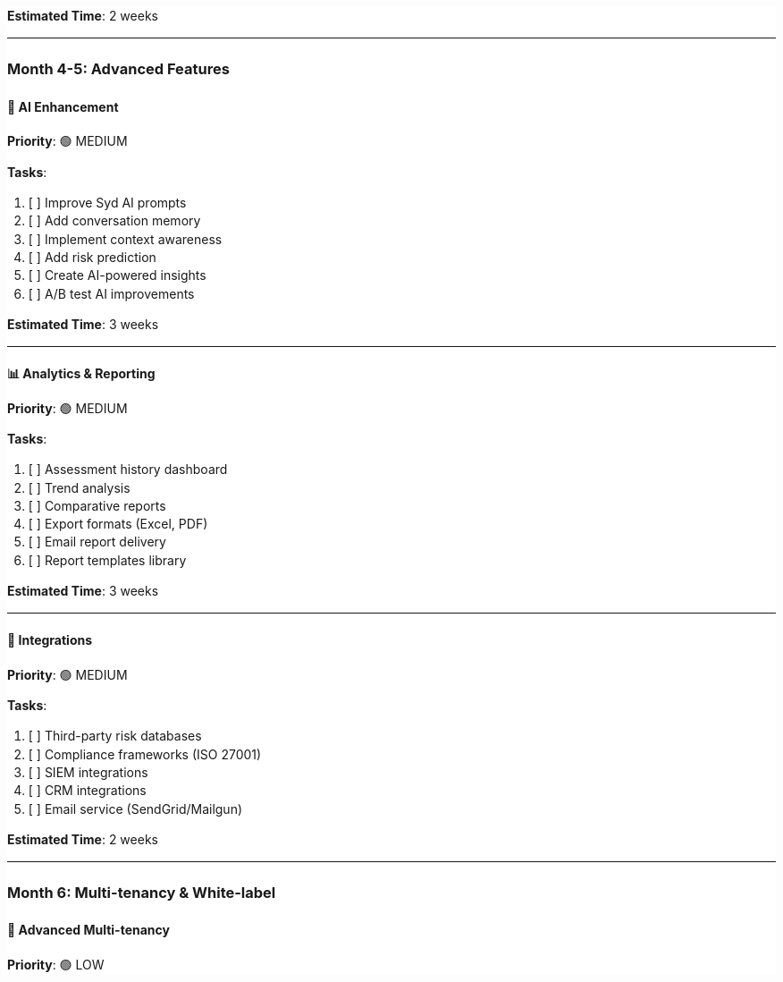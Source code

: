 **Estimated Time**: 2 weeks

---

### Month 4-5: Advanced Features

#### 🤖 AI Enhancement
**Priority**: 🟢 MEDIUM

**Tasks**:
1. [ ] Improve Syd AI prompts
2. [ ] Add conversation memory
3. [ ] Implement context awareness
4. [ ] Add risk prediction
5. [ ] Create AI-powered insights
6. [ ] A/B test AI improvements

**Estimated Time**: 3 weeks

---

#### 📊 Analytics & Reporting
**Priority**: 🟢 MEDIUM

**Tasks**:
1. [ ] Assessment history dashboard
2. [ ] Trend analysis
3. [ ] Comparative reports
4. [ ] Export formats (Excel, PDF)
5. [ ] Email report delivery
6. [ ] Report templates library

**Estimated Time**: 3 weeks

---

#### 🔌 Integrations
**Priority**: 🟢 MEDIUM

**Tasks**:
1. [ ] Third-party risk databases
2. [ ] Compliance frameworks (ISO 27001)
3. [ ] SIEM integrations
4. [ ] CRM integrations
5. [ ] Email service (SendGrid/Mailgun)

**Estimated Time**: 2 weeks

---

### Month 6: Multi-tenancy & White-label

#### 👥 Advanced Multi-tenancy
**Priority**: 🟢 LOW
